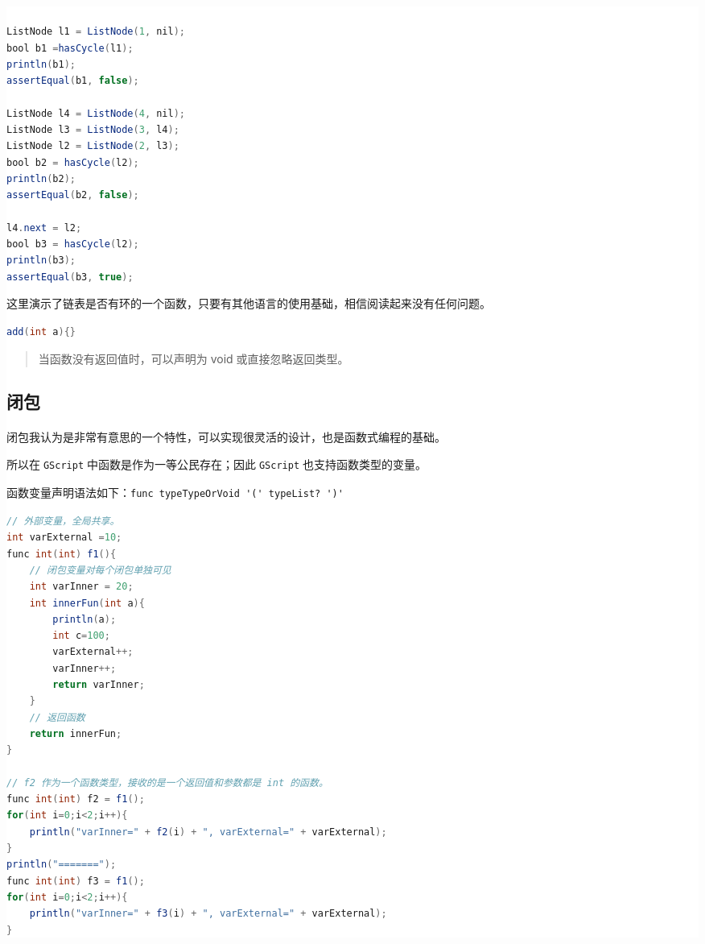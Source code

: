 ```java

ListNode l1 = ListNode(1, nil);
bool b1 =hasCycle(l1);
println(b1);
assertEqual(b1, false);

ListNode l4 = ListNode(4, nil);
ListNode l3 = ListNode(3, l4);
ListNode l2 = ListNode(2, l3);
bool b2 = hasCycle(l2);
println(b2);
assertEqual(b2, false);

l4.next = l2;
bool b3 = hasCycle(l2);
println(b3);
assertEqual(b3, true);
```

这里演示了链表是否有环的一个函数，只要有其他语言的使用基础，相信阅读起来没有任何问题。

```java
add(int a){}
```

> 当函数没有返回值时，可以声明为 void 或直接忽略返回类型。

## 闭包

闭包我认为是非常有意思的一个特性，可以实现很灵活的设计，也是函数式编程的基础。

所以在 `GScript` 中函数是作为一等公民存在；因此 `GScript` 也支持函数类型的变量。

函数变量声明语法如下：`func typeTypeOrVoid '(' typeList? ')'`

```java
// 外部变量，全局共享。
int varExternal =10;
func int(int) f1(){
	// 闭包变量对每个闭包单独可见
	int varInner = 20;
	int innerFun(int a){
		println(a);
		int c=100;
		varExternal++;
		varInner++;
		return varInner;
	}
	// 返回函数
	return innerFun;
}

// f2 作为一个函数类型，接收的是一个返回值和参数都是 int 的函数。
func int(int) f2 = f1();
for(int i=0;i<2;i++){
	println("varInner=" + f2(i) + ", varExternal=" + varExternal);
}
println("=======");
func int(int) f3 = f1();
for(int i=0;i<2;i++){
	println("varInner=" + f3(i) + ", varExternal=" + varExternal);
}
```
